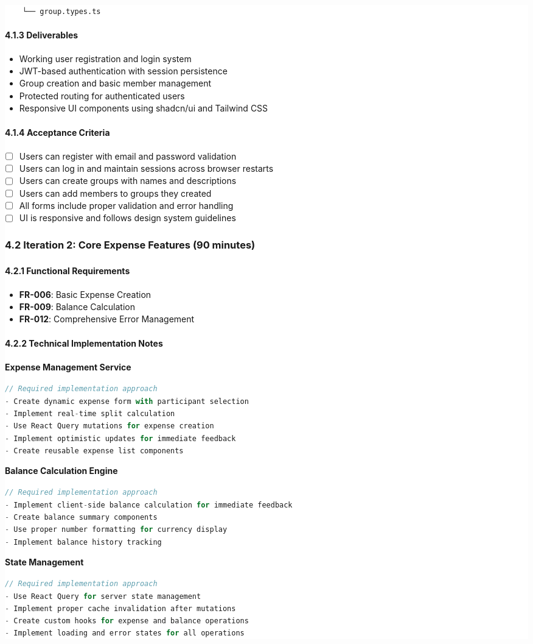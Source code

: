 ```
    └── group.types.ts
```

#### 4.1.3 Deliverables
- Working user registration and login system
- JWT-based authentication with session persistence
- Group creation and basic member management
- Protected routing for authenticated users
- Responsive UI components using shadcn/ui and Tailwind CSS

#### 4.1.4 Acceptance Criteria
- [ ] Users can register with email and password validation
- [ ] Users can log in and maintain sessions across browser restarts
- [ ] Users can create groups with names and descriptions
- [ ] Users can add members to groups they created
- [ ] All forms include proper validation and error handling
- [ ] UI is responsive and follows design system guidelines

### 4.2 Iteration 2: Core Expense Features (90 minutes)

#### 4.2.1 Functional Requirements
- **FR-006**: Basic Expense Creation
- **FR-009**: Balance Calculation
- **FR-012**: Comprehensive Error Management

#### 4.2.2 Technical Implementation Notes

**Expense Management Service**
```typescript
// Required implementation approach
- Create dynamic expense form with participant selection
- Implement real-time split calculation
- Use React Query mutations for expense creation
- Implement optimistic updates for immediate feedback
- Create reusable expense list components
```

**Balance Calculation Engine**
```typescript
// Required implementation approach
- Implement client-side balance calculation for immediate feedback
- Create balance summary components
- Use proper number formatting for currency display
- Implement balance history tracking
```

**State Management**
```typescript
// Required implementation approach  
- Use React Query for server state management
- Implement proper cache invalidation after mutations
- Create custom hooks for expense and balance operations
- Implement loading and error states for all operations
```
